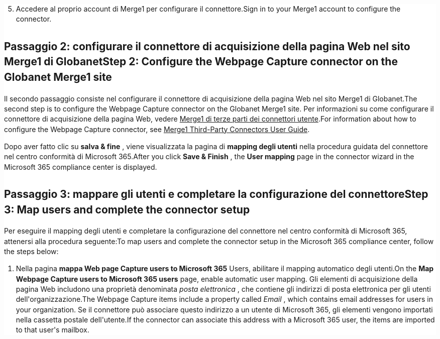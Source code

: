 5. <span data-ttu-id="e33c4-139">Accedere al proprio account di Merge1 per configurare il connettore.</span><span class="sxs-lookup"><span data-stu-id="e33c4-139">Sign in to your Merge1 account to configure the connector.</span></span>

## <a name="step-2-configure-the-webpage-capture-connector-on-the-globanet-merge1-site"></a><span data-ttu-id="e33c4-140">Passaggio 2: configurare il connettore di acquisizione della pagina Web nel sito Merge1 di Globanet</span><span class="sxs-lookup"><span data-stu-id="e33c4-140">Step 2: Configure the Webpage Capture connector on the Globanet Merge1 site</span></span>

<span data-ttu-id="e33c4-141">Il secondo passaggio consiste nel configurare il connettore di acquisizione della pagina Web nel sito Merge1 di Globanet.</span><span class="sxs-lookup"><span data-stu-id="e33c4-141">The second step is to configure the Webpage Capture connector on the Globanet Merge1 site.</span></span> <span data-ttu-id="e33c4-142">Per informazioni su come configurare il connettore di acquisizione della pagina Web, vedere [Merge1 di terze parti dei connettori utente](https://docs.ms.merge1.globanetportal.com/Merge1%20Third-Party%20Connectors%20Web%20Page%20Capture%20User%20Guide%20.pdf).</span><span class="sxs-lookup"><span data-stu-id="e33c4-142">For information about how to configure the Webpage Capture connector, see [Merge1 Third-Party Connectors User Guide](https://docs.ms.merge1.globanetportal.com/Merge1%20Third-Party%20Connectors%20Web%20Page%20Capture%20User%20Guide%20.pdf).</span></span>

<span data-ttu-id="e33c4-143">Dopo aver fatto clic su **salva & fine** , viene visualizzata la pagina di **mapping degli utenti** nella procedura guidata del connettore nel centro conformità di Microsoft 365.</span><span class="sxs-lookup"><span data-stu-id="e33c4-143">After you click **Save & Finish** , the **User mapping** page in the connector wizard in the Microsoft 365 compliance center is displayed.</span></span>

## <a name="step-3-map-users-and-complete-the-connector-setup"></a><span data-ttu-id="e33c4-144">Passaggio 3: mappare gli utenti e completare la configurazione del connettore</span><span class="sxs-lookup"><span data-stu-id="e33c4-144">Step 3: Map users and complete the connector setup</span></span>

<span data-ttu-id="e33c4-145">Per eseguire il mapping degli utenti e completare la configurazione del connettore nel centro conformità di Microsoft 365, attenersi alla procedura seguente:</span><span class="sxs-lookup"><span data-stu-id="e33c4-145">To map users and complete the connector setup in the Microsoft 365 compliance center, follow the steps below:</span></span>

1. <span data-ttu-id="e33c4-146">Nella pagina **mappa Web page Capture users to Microsoft 365** Users, abilitare il mapping automatico degli utenti.</span><span class="sxs-lookup"><span data-stu-id="e33c4-146">On the **Map Webpage Capture users to Microsoft 365 users** page, enable automatic user mapping.</span></span> <span data-ttu-id="e33c4-147">Gli elementi di acquisizione della pagina Web includono una proprietà denominata *posta elettronica* , che contiene gli indirizzi di posta elettronica per gli utenti dell'organizzazione.</span><span class="sxs-lookup"><span data-stu-id="e33c4-147">The Webpage Capture items include a property called *Email* , which contains email addresses for users in your organization.</span></span> <span data-ttu-id="e33c4-148">Se il connettore può associare questo indirizzo a un utente di Microsoft 365, gli elementi vengono importati nella cassetta postale dell'utente.</span><span class="sxs-lookup"><span data-stu-id="e33c4-148">If the connector can associate this address with a Microsoft 365 user, the items are imported to that user's mailbox.</span></span>

